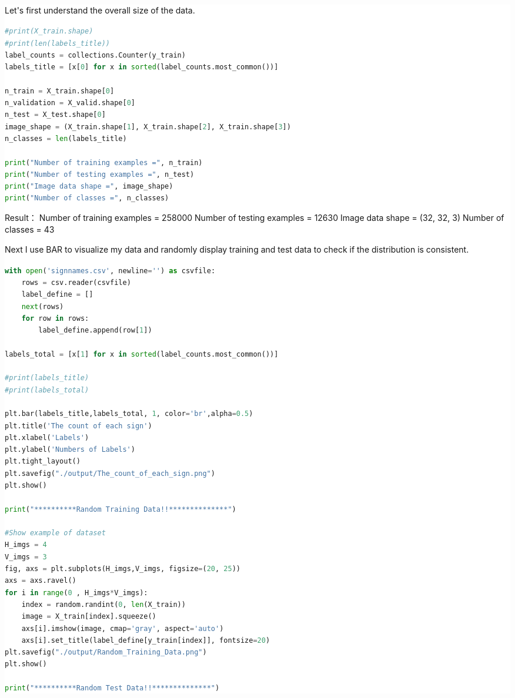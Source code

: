 Let's first understand the overall size of the data.
```python
#print(X_train.shape)
#print(len(labels_title))
label_counts = collections.Counter(y_train)
labels_title = [x[0] for x in sorted(label_counts.most_common())]

n_train = X_train.shape[0]
n_validation = X_valid.shape[0]
n_test = X_test.shape[0]
image_shape = (X_train.shape[1], X_train.shape[2], X_train.shape[3])
n_classes = len(labels_title)

print("Number of training examples =", n_train)
print("Number of testing examples =", n_test)
print("Image data shape =", image_shape)
print("Number of classes =", n_classes)
```
Result：
Number of training examples = 258000
Number of testing examples = 12630
Image data shape = (32, 32, 3)
Number of classes = 43

Next I use BAR to visualize my data and randomly display training and test data to check if the distribution is consistent.

```python
with open('signnames.csv', newline='') as csvfile:
    rows = csv.reader(csvfile)
    label_define = []
    next(rows)
    for row in rows:
        label_define.append(row[1])

labels_total = [x[1] for x in sorted(label_counts.most_common())]

#print(labels_title)
#print(labels_total)

plt.bar(labels_title,labels_total, 1, color='br',alpha=0.5)
plt.title('The count of each sign') 
plt.xlabel('Labels')
plt.ylabel('Numbers of Labels')
plt.tight_layout()
plt.savefig("./output/The_count_of_each_sign.png")
plt.show()

print("**********Random Training Data!!**************")

#Show example of dataset
H_imgs = 4
V_imgs = 3
fig, axs = plt.subplots(H_imgs,V_imgs, figsize=(20, 25))
axs = axs.ravel()
for i in range(0 , H_imgs*V_imgs):
    index = random.randint(0, len(X_train))
    image = X_train[index].squeeze()
    axs[i].imshow(image, cmap='gray', aspect='auto')
    axs[i].set_title(label_define[y_train[index]], fontsize=20)
plt.savefig("./output/Random_Training_Data.png")
plt.show()

print("**********Random Test Data!!**************")

```

[//]: # (Image References)
[image1]: ./output/The_count_of_each_sign.png "The count of each sign"
[image2]: ./output/Random_Training_Data.png "Random_Training_Data"
[image3]: ./output/Random_Test_Data.png "Random_Test_Data"
[image4]: ./output/Random_Generated_Data.png "Random_Generated_Data"
[image5]: ./output/Random_preprocess_Data.png "Random_preprocess_Data"
[image6]: ./output/Validation_Accuracy.png "Validation_Accuracy"
[image7]: ./output/img1.png "img1"
[image8]: ./output/img2.png "img2"
[image9]: ./output/img3.png "img3"
[image10]: ./output/img4.png "img4"
[image11]: ./output/img5.png "img5"
